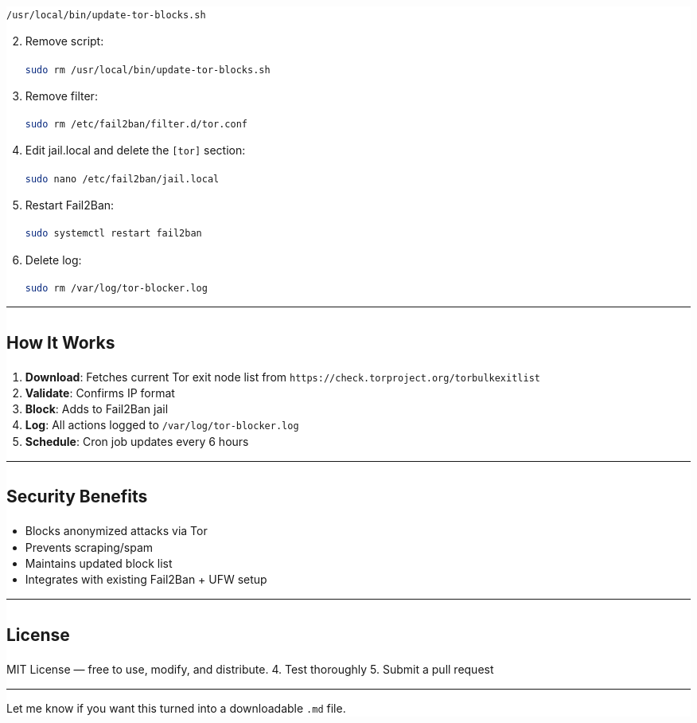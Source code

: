    ```bash
   /usr/local/bin/update-tor-blocks.sh
   ```

2. Remove script:

   ```bash
   sudo rm /usr/local/bin/update-tor-blocks.sh
   ```

3. Remove filter:

   ```bash
   sudo rm /etc/fail2ban/filter.d/tor.conf
   ```

4. Edit jail.local and delete the `[tor]` section:

   ```bash
   sudo nano /etc/fail2ban/jail.local
   ```

5. Restart Fail2Ban:

   ```bash
   sudo systemctl restart fail2ban
   ```

6. Delete log:

   ```bash
   sudo rm /var/log/tor-blocker.log
   ```

---

## How It Works

1. **Download**: Fetches current Tor exit node list from `https://check.torproject.org/torbulkexitlist`
2. **Validate**: Confirms IP format
3. **Block**: Adds to Fail2Ban jail
4. **Log**: All actions logged to `/var/log/tor-blocker.log`
5. **Schedule**: Cron job updates every 6 hours

---

## Security Benefits

* Blocks anonymized attacks via Tor
* Prevents scraping/spam
* Maintains updated block list
* Integrates with existing Fail2Ban + UFW setup

---

## License

MIT License — free to use, modify, and distribute.
4. Test thoroughly
5. Submit a pull request

---

Let me know if you want this turned into a downloadable `.md` file.
